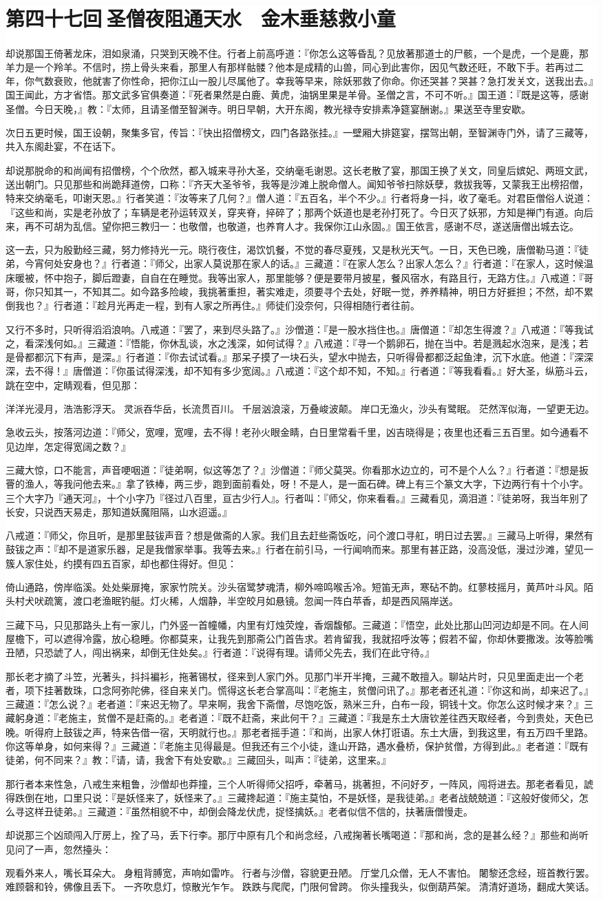# 第四十七回 圣僧夜阻通天水　金木垂慈救小童

却说那国王倚著龙床，泪如泉涌，只哭到天晚不住。行者上前高呼道：『你怎么这等昏乱？见放著那道士的尸骸，一个是虎，一个是鹿，那羊力是一个羚羊。不信时，捞上骨头来看，那里人有那样骷髅？他本是成精的山兽，同心到此害你，因见气数还旺，不敢下手。若再过二年，你气数衰败，他就害了你性命，把你江山一股儿尽属他了。幸我等早来，除妖邪救了你命。你还哭甚？哭甚？急打发关文，送我出去。』国王闻此，方才省悟。那文武多官俱奏道：『死者果然是白鹿、黄虎，油锅里果是羊骨。圣僧之言，不可不听。』国王道：『既是这等，感谢圣僧。今日天晚，』教：『太师，且请圣僧至智渊寺。明日早朝，大开东阁，教光禄寺安排素净筵宴酬谢。』果送至寺里安歇。

次日五更时候，国王设朝，聚集多官，传旨：『快出招僧榜文，四门各路张挂。』一壁厢大排筵宴，摆驾出朝，至智渊寺门外，请了三藏等，共入东阁赴宴，不在话下。

却说那脱命的和尚闻有招僧榜，个个欣然，都入城来寻孙大圣，交纳毫毛谢恩。这长老散了宴，那国王换了关文，同皇后嫔妃、两班文武，送出朝门。只见那些和尚跪拜道傍，口称：『齐天大圣爷爷，我等是沙滩上脱命僧人。闻知爷爷扫除妖孽，救拔我等，又蒙我王出榜招僧，特来交纳毫毛，叩谢天恩。』行者笑道：『汝等来了几何？』僧人道：『五百名，半个不少。』行者将身一抖，收了毫毛。对君臣僧俗人说道：『这些和尚，实是老孙放了；车辆是老孙运转双关，穿夹脊，捽碎了；那两个妖道也是老孙打死了。今日灭了妖邪，方知是禅门有道。向后来，再不可胡为乱信。望你把三教归一：也敬僧，也敬道，也养育人才。我保你江山永固。』国王依言，感谢不尽，遂送唐僧出城去讫。

这一去，只为殷勤经三藏，努力修持光一元。晓行夜住，渴饮饥餐，不觉的春尽夏残，又是秋光天气。一日，天色已晚，唐僧勒马道：『徒弟，今宵何处安身也？』行者道：『师父，出家人莫说那在家人的话。』三藏道：『在家人怎么？出家人怎么？』行者道：『在家人，这时候温床暖被，怀中抱子，脚后蹬妻，自自在在睡觉。我等出家人，那里能够？便是要带月披星，餐风宿水，有路且行，无路方住。』八戒道：『哥哥，你只知其一，不知其二。如今路多险峻，我挑著重担，著实难走，须要寻个去处，好眠一觉，养养精神，明日方好捱担；不然，却不累倒我也？』行者道：『趁月光再走一程，到有人家之所再住。』师徒们没奈何，只得相随行者往前。

又行不多时，只听得滔滔浪响。八戒道：『罢了，来到尽头路了。』沙僧道：『是一股水挡住也。』唐僧道：『却怎生得渡？』八戒道：『等我试之，看深浅何如。』三藏道：『悟能，你休乱谈，水之浅深，如何试得？』八戒道：『寻一个鹅卵石，抛在当中。若是溅起水泡来，是浅；若是骨都都沉下有声，是深。』行者道：『你去试试看。』那呆子摸了一块石头，望水中抛去，只听得骨都都泛起鱼津，沉下水底。他道：『深深深，去不得！』唐僧道：『你虽试得深浅，却不知有多少宽阔。』八戒道：『这个却不知，不知。』行者道：『等我看看。』好大圣，纵筋斗云，跳在空中，定睛观看，但见那：

洋洋光浸月，浩浩影浮天。
灵派吞华岳，长流贯百川。
千层汹浪滚，万叠峻波颠。
岸口无渔火，沙头有鹭眠。
茫然浑似海，一望更无边。

急收云头，按落河边道：『师父，宽哩，宽哩，去不得！老孙火眼金睛，白日里常看千里，凶吉晓得是；夜里也还看三五百里。如今通看不见边岸，怎定得宽阔之数？』

三藏大惊，口不能言，声音哽咽道：『徒弟啊，似这等怎了？』沙僧道：『师父莫哭。你看那水边立的，可不是个人么？』行者道：『想是扳罾的渔人，等我问他去来。』拿了铁棒，两三步，跑到面前看处，呀！不是人，是一面石碑。碑上有三个篆文大字，下边两行有十个小字。三个大字乃『通天河』，十个小字乃『径过八百里，亘古少行人』。行者叫：『师父，你来看看。』三藏看见，滴泪道：『徒弟呀，我当年别了长安，只说西天易走，那知道妖魔阻隔，山水迢遥。』

八戒道：『师父，你且听，是那里鼓钹声音？想是做斋的人家。我们且去赶些斋饭吃，问个渡口寻舡，明日过去罢。』三藏马上听得，果然有鼓钹之声：『却不是道家乐器，足是我僧家举事。我等去来。』行者在前引马，一行闻响而来。那里有甚正路，没高没低，漫过沙滩，望见一簇人家住处，约摸有四五百家，却也都住得好。但见：

倚山通路，傍岸临溪。处处柴扉掩，家家竹院关。沙头宿鹭梦魂清，柳外啼鸣喉舌冷。短笛无声，寒砧不韵。红蓼枝摇月，黄芦叶斗风。陌头村犬吠疏篱，渡口老渔眠钓艇。灯火稀，人烟静，半空皎月如悬镜。忽闻一阵白苹香，却是西风隔岸送。

三藏下马，只见那路头上有一家儿，门外竖一首幢幡，内里有灯烛荧煌，香烟馥郁。三藏道：『悟空，此处比那山凹河边却是不同。在人间屋檐下，可以遮得冷露，放心稳睡。你都莫来，让我先到那斋公门首告求。若肯留我，我就招呼汝等；假若不留，你却休要撒泼。汝等脸嘴丑陋，只恐諕了人，闯出祸来，却倒无住处矣。』行者道：『说得有理。请师父先去，我们在此守待。』

那长老才摘了斗笠，光著头，抖抖褊衫，拖著锡杖，径来到人家门外。见那门半开半掩，三藏不敢擅入。聊站片时，只见里面走出一个老者，项下挂著数珠，口念阿弥陀佛，径自来关门。慌得这长老合掌高叫：『老施主，贫僧问讯了。』那老者还礼道：『你这和尚，却来迟了。』三藏道：『怎么说？』老者道：『来迟无物了。早来啊，我舍下斋僧，尽饱吃饭，熟米三升，白布一段，铜钱十文。你怎么这时候才来？』三藏躬身道：『老施主，贫僧不是赶斋的。』老者道：『既不赶斋，来此何干？』三藏道：『我是东土大唐钦差往西天取经者，今到贵处，天色已晚。听得府上鼓钹之声，特来告借一宿，天明就行也。』那老者摇手道：『和尚，出家人休打诳语。东土大唐，到我这里，有五万四千里路。你这等单身，如何来得？』三藏道：『老施主见得最是。但我还有三个小徒，逢山开路，遇水叠桥，保护贫僧，方得到此。』老者道：『既有徒弟，何不同来？』教：『请，请，我舍下有处安歇。』三藏回头，叫声：『徒弟，这里来。』

那行者本来性急，八戒生来粗鲁，沙僧却也莽撞，三个人听得师父招呼，牵著马，挑著担，不问好歹，一阵风，闯将进去。那老者看见，諕得跌倒在地，口里只说：『是妖怪来了，妖怪来了。』三藏搀起道：『施主莫怕，不是妖怪，是我徒弟。』老者战兢兢道：『这般好俊师父，怎么寻这样丑徒弟。』三藏道：『虽然相貌不中，却倒会降龙伏虎，捉怪擒妖。』老者似信不信的，扶著唐僧慢走。

却说那三个凶顽闯入厅房上，拴了马，丢下行李。那厅中原有几个和尚念经，八戒掬著长嘴喝道：『那和尚，念的是甚么经？』那些和尚听见问了一声，忽然擡头：

观看外来人，嘴长耳朵大。
身粗背膊宽，声响如雷咋。
行者与沙僧，容貌更丑陋。
厅堂几众僧，无人不害怕。
闍黎还念经，班首教行罢。
难顾磬和铃，佛像且丢下。
一齐吹息灯，惊散光乍乍。
跌跌与爬爬，门限何曾跨。
你头撞我头，似倒葫芦架。
清清好道场，翻成大笑话。
